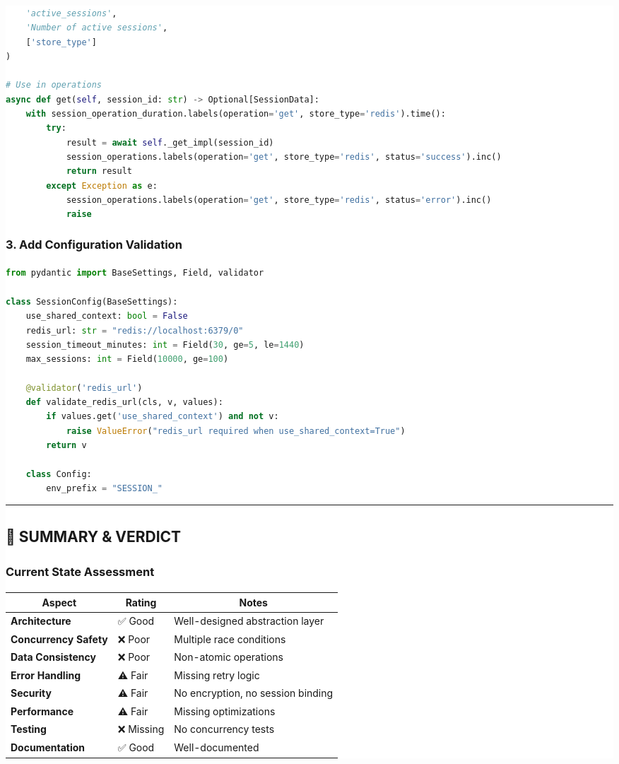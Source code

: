 ```python
    'active_sessions',
    'Number of active sessions',
    ['store_type']
)

# Use in operations
async def get(self, session_id: str) -> Optional[SessionData]:
    with session_operation_duration.labels(operation='get', store_type='redis').time():
        try:
            result = await self._get_impl(session_id)
            session_operations.labels(operation='get', store_type='redis', status='success').inc()
            return result
        except Exception as e:
            session_operations.labels(operation='get', store_type='redis', status='error').inc()
            raise
```

### 3. Add Configuration Validation

```python
from pydantic import BaseSettings, Field, validator

class SessionConfig(BaseSettings):
    use_shared_context: bool = False
    redis_url: str = "redis://localhost:6379/0"
    session_timeout_minutes: int = Field(30, ge=5, le=1440)
    max_sessions: int = Field(10000, ge=100)
    
    @validator('redis_url')
    def validate_redis_url(cls, v, values):
        if values.get('use_shared_context') and not v:
            raise ValueError("redis_url required when use_shared_context=True")
        return v
    
    class Config:
        env_prefix = "SESSION_"
```

---

## 📝 SUMMARY & VERDICT

### Current State Assessment

| Aspect | Rating | Notes |
|--------|--------|-------|
| **Architecture** | ✅ Good | Well-designed abstraction layer |
| **Concurrency Safety** | ❌ Poor | Multiple race conditions |
| **Data Consistency** | ❌ Poor | Non-atomic operations |
| **Error Handling** | ⚠️ Fair | Missing retry logic |
| **Security** | ⚠️ Fair | No encryption, no session binding |
| **Performance** | ⚠️ Fair | Missing optimizations |
| **Testing** | ❌ Missing | No concurrency tests |
| **Documentation** | ✅ Good | Well-documented |
